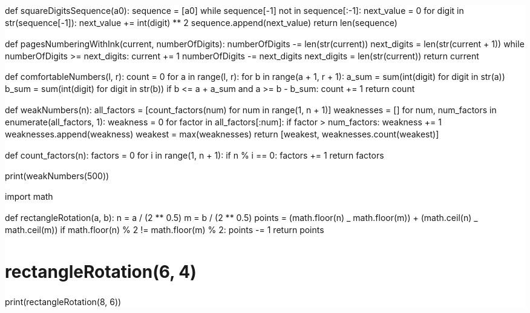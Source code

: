 def squareDigitsSequence(a0): sequence = [a0] while sequence[-1] not in sequence[:-1]: next_value = 0 for digit in str(sequence[-1]): next_value += int(digit) \*\* 2 sequence.append(next_value) return len(sequence)

def pagesNumberingWithInk(current, numberOfDigits): numberOfDigits -= len(str(current)) next_digits = len(str(current + 1)) while numberOfDigits >= next_digits: current += 1 numberOfDigits -= next_digits next_digits = len(str(current)) return current

def comfortableNumbers(l, r): count = 0 for a in range(l, r): for b in range(a + 1, r + 1): a_sum = sum(int(digit) for digit in str(a)) b_sum = sum(int(digit) for digit in str(b)) if b <= a + a_sum and a >= b - b_sum: count += 1 return count

def weakNumbers(n): all_factors = [count_factors(num) for num in range(1, n + 1)] weaknesses = [] for num, num_factors in enumerate(all_factors, 1): weakness = 0 for factor in all_factors[:num]: if factor > num_factors: weakness += 1 weaknesses.append(weakness) weakest = max(weaknesses) return [weakest, weaknesses.count(weakest)]

def count_factors(n): factors = 0 for i in range(1, n + 1): if n % i == 0: factors += 1 return factors

print(weakNumbers(500))

import math

def rectangleRotation(a, b): n = a / (2 ** 0.5) m = b / (2 ** 0.5) points = (math.floor(n) _ math.floor(m)) + (math.ceil(n) _ math.ceil(m)) if math.floor(n) % 2 != math.floor(m) % 2: points -= 1 return points

# rectangleRotation(6, 4)

print(rectangleRotation(8, 6))
